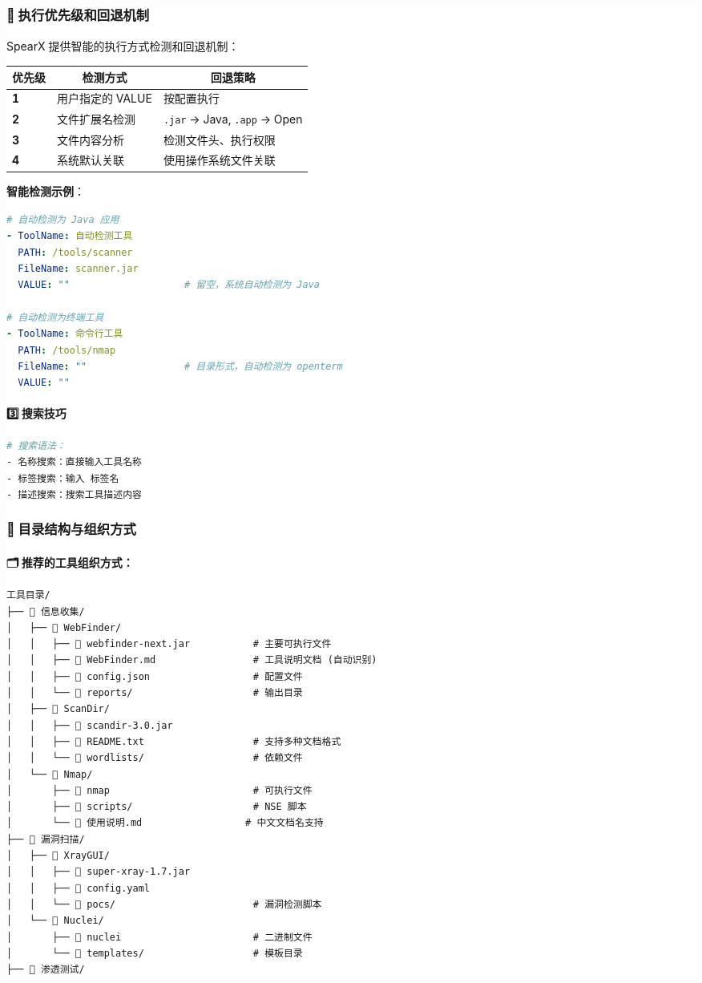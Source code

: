 
### 🔧 执行优先级和回退机制

SpearX 提供智能的执行方式检测和回退机制：

| 优先级 | 检测方式 | 回退策略 |
|--------|----------|----------|
| **1** | 用户指定的 VALUE | 按配置执行 |
| **2** | 文件扩展名检测 | `.jar` → Java, `.app` → Open |
| **3** | 文件内容分析 | 检测文件头、执行权限 |
| **4** | 系统默认关联 | 使用操作系统文件关联 |

**智能检测示例**：
```yaml
# 自动检测为 Java 应用
- ToolName: 自动检测工具
  PATH: /tools/scanner
  FileName: scanner.jar
  VALUE: ""                    # 留空，系统自动检测为 Java

# 自动检测为终端工具  
- ToolName: 命令行工具
  PATH: /tools/nmap
  FileName: ""                 # 目录形式，自动检测为 openterm
  VALUE: ""
```

#### 3️⃣ 搜索技巧
```bash
# 搜索语法：
- 名称搜索：直接输入工具名称
- 标签搜索：输入 标签名
- 描述搜索：搜索工具描述内容
```

### 📂 目录结构与组织方式

#### 🗂️ 推荐的工具组织方式：
```
工具目录/
├── 📁 信息收集/
│   ├── 📁 WebFinder/
│   │   ├── 📄 webfinder-next.jar           # 主要可执行文件
│   │   ├── 📄 WebFinder.md                 # 工具说明文档 (自动识别)
│   │   ├── 📄 config.json                  # 配置文件
│   │   └── 📁 reports/                     # 输出目录
│   ├── 📁 ScanDir/
│   │   ├── 📄 scandir-3.0.jar
│   │   ├── 📄 README.txt                   # 支持多种文档格式
│   │   └── 📁 wordlists/                   # 依赖文件
│   └── 📁 Nmap/
│       ├── 📄 nmap                         # 可执行文件
│       ├── 📁 scripts/                     # NSE 脚本
│       └── 📄 使用说明.md                  # 中文文档名支持
├── 📁 漏洞扫描/
│   ├── 📁 XrayGUI/
│   │   ├── 📄 super-xray-1.7.jar
│   │   ├── 📄 config.yaml
│   │   └── 📁 pocs/                        # 漏洞检测脚本
│   └── 📁 Nuclei/
│       ├── 📄 nuclei                       # 二进制文件
│       └── 📁 templates/                   # 模板目录
├── 📁 渗透测试/
```